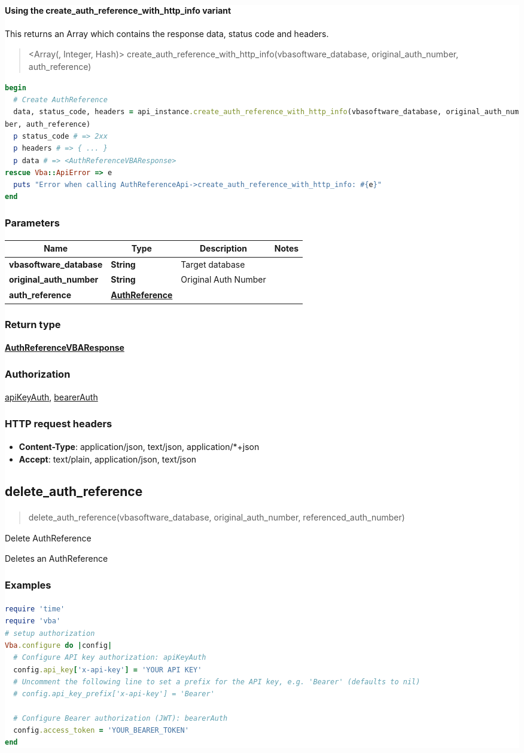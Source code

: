 #### Using the create_auth_reference_with_http_info variant

This returns an Array which contains the response data, status code and headers.

> <Array(<AuthReferenceVBAResponse>, Integer, Hash)> create_auth_reference_with_http_info(vbasoftware_database, original_auth_number, auth_reference)

```ruby
begin
  # Create AuthReference
  data, status_code, headers = api_instance.create_auth_reference_with_http_info(vbasoftware_database, original_auth_number, auth_reference)
  p status_code # => 2xx
  p headers # => { ... }
  p data # => <AuthReferenceVBAResponse>
rescue Vba::ApiError => e
  puts "Error when calling AuthReferenceApi->create_auth_reference_with_http_info: #{e}"
end
```

### Parameters

| Name | Type | Description | Notes |
| ---- | ---- | ----------- | ----- |
| **vbasoftware_database** | **String** | Target database |  |
| **original_auth_number** | **String** | Original Auth Number |  |
| **auth_reference** | [**AuthReference**](AuthReference.md) |  |  |

### Return type

[**AuthReferenceVBAResponse**](AuthReferenceVBAResponse.md)

### Authorization

[apiKeyAuth](../README.md#apiKeyAuth), [bearerAuth](../README.md#bearerAuth)

### HTTP request headers

- **Content-Type**: application/json, text/json, application/*+json
- **Accept**: text/plain, application/json, text/json


## delete_auth_reference

> delete_auth_reference(vbasoftware_database, original_auth_number, referenced_auth_number)

Delete AuthReference

Deletes an AuthReference

### Examples

```ruby
require 'time'
require 'vba'
# setup authorization
Vba.configure do |config|
  # Configure API key authorization: apiKeyAuth
  config.api_key['x-api-key'] = 'YOUR API KEY'
  # Uncomment the following line to set a prefix for the API key, e.g. 'Bearer' (defaults to nil)
  # config.api_key_prefix['x-api-key'] = 'Bearer'

  # Configure Bearer authorization (JWT): bearerAuth
  config.access_token = 'YOUR_BEARER_TOKEN'
end
```